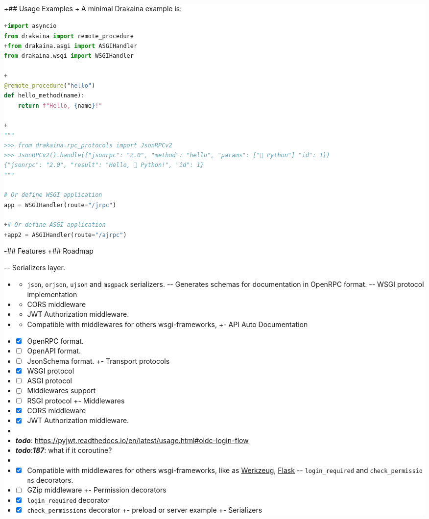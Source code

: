 +## Usage Examples
+
 A minimal Drakaina example is:
 
 ```python
+import asyncio
 from drakaina import remote_procedure
+from drakaina.asgi import ASGIHandler
 from drakaina.wsgi import WSGIHandler
 
+
 @remote_procedure("hello")
 def hello_method(name):
     return f"Hello, {name}!"
 
+
 """
 >>> from drakaina.rpc_protocols import JsonRPCv2
 >>> JsonRPCv2().handle({"jsonrpc": "2.0", "method": "hello", "params": ["🐍 Python"] "id": 1})
 {"jsonrpc": "2.0", "result": "Hello, 🐍 Python!", "id": 1}
 """
 
 # Or define WSGI application
 app = WSGIHandler(route="/jrpc")
 
+# Or define ASGI application
+app2 = ASGIHandler(route="/ajrpc")
 ```
 
 
-## Features
+## Roadmap
 
-- Serializers layer.
-  - `json`, `orjson`, `ujson` and `msgpack` serializers.
-- Generates schemas for documentation in OpenRPC format.
-- WSGI protocol implementation
-  - CORS middleware
-  - JWT Authorization middleware.
-  - Compatible with middlewares for others wsgi-frameworks,
+- API Auto Documentation
+  - [x] OpenRPC format.
+  - [ ] OpenAPI format.
+  - [ ] JsonSchema format.
+- Transport protocols
+  - [x] WSGI protocol
+  - [ ] ASGI protocol
+    - [ ] Middlewares support
+  - [ ] RSGI protocol
+- Middlewares
+  - [x] CORS middleware
+  - [x] JWT Authorization middleware.
+
+    **_todo_**: https://pyjwt.readthedocs.io/en/latest/usage.html#oidc-login-flow
+    **_todo_**:**_187_**: what if it coroutine?
+
+  - [x] Compatible with middlewares for others wsgi-frameworks,
     like as [Werkzeug](https://palletsprojects.com/p/werkzeug/),
     [Flask](https://palletsprojects.com/p/flask/)
-- `login_required` and `check_permissions` decorators.
+  - [ ] GZip middleware
+- Permission decorators
+  - [x] `login_required` decorator
+  - [x] `check_permissions` decorator
+- preload or server example
+- Serializers